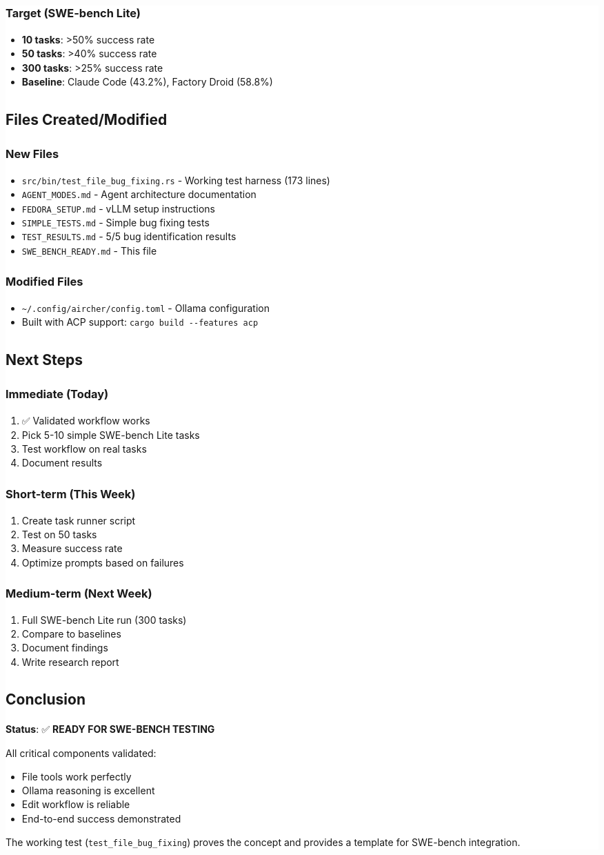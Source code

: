 ### Target (SWE-bench Lite)
- **10 tasks**: >50% success rate
- **50 tasks**: >40% success rate
- **300 tasks**: >25% success rate
- **Baseline**: Claude Code (43.2%), Factory Droid (58.8%)

## Files Created/Modified

### New Files
- `src/bin/test_file_bug_fixing.rs` - Working test harness (173 lines)
- `AGENT_MODES.md` - Agent architecture documentation
- `FEDORA_SETUP.md` - vLLM setup instructions
- `SIMPLE_TESTS.md` - Simple bug fixing tests
- `TEST_RESULTS.md` - 5/5 bug identification results
- `SWE_BENCH_READY.md` - This file

### Modified Files
- `~/.config/aircher/config.toml` - Ollama configuration
- Built with ACP support: `cargo build --features acp`

## Next Steps

### Immediate (Today)
1. ✅ Validated workflow works
2. Pick 5-10 simple SWE-bench Lite tasks
3. Test workflow on real tasks
4. Document results

### Short-term (This Week)
1. Create task runner script
2. Test on 50 tasks
3. Measure success rate
4. Optimize prompts based on failures

### Medium-term (Next Week)
1. Full SWE-bench Lite run (300 tasks)
2. Compare to baselines
3. Document findings
4. Write research report

## Conclusion

**Status**: ✅ **READY FOR SWE-BENCH TESTING**

All critical components validated:
- File tools work perfectly
- Ollama reasoning is excellent
- Edit workflow is reliable
- End-to-end success demonstrated

The working test (`test_file_bug_fixing`) proves the concept and provides a template for SWE-bench integration.
